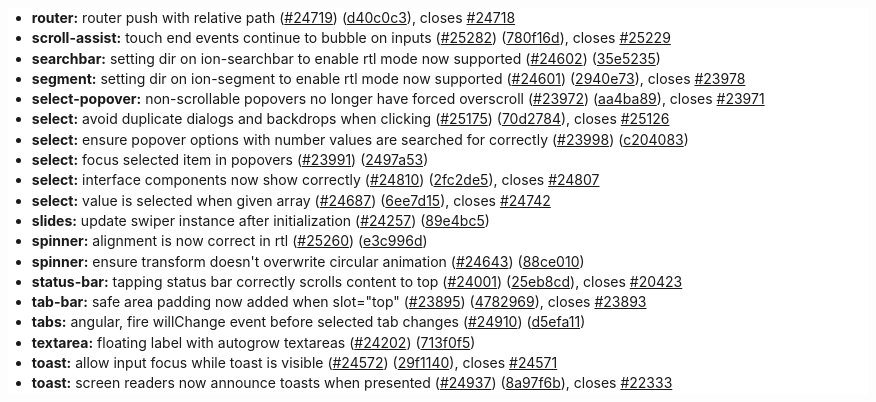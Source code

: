 * **router:** router push with relative path ([#24719](https://github.com/10088/ionic-framework/issues/24719)) ([d40c0c3](https://github.com/10088/ionic-framework/commit/d40c0c3a0993eaefbe5107e98958c6b0699a62c2)), closes [#24718](https://github.com/10088/ionic-framework/issues/24718)
* **scroll-assist:** touch end events continue to bubble on inputs ([#25282](https://github.com/10088/ionic-framework/issues/25282)) ([780f16d](https://github.com/10088/ionic-framework/commit/780f16d9e04ee5aaaf91bb7c6ef15c72cc8aeb45)), closes [#25229](https://github.com/10088/ionic-framework/issues/25229)
* **searchbar:** setting dir on ion-searchbar to enable rtl mode now supported ([#24602](https://github.com/10088/ionic-framework/issues/24602)) ([35e5235](https://github.com/10088/ionic-framework/commit/35e523564561c0f3323efa761c4654016b97ef69))
* **segment:** setting dir on ion-segment to enable rtl mode now supported ([#24601](https://github.com/10088/ionic-framework/issues/24601)) ([2940e73](https://github.com/10088/ionic-framework/commit/2940e73a4504247eecb0de6c433104f529530850)), closes [#23978](https://github.com/10088/ionic-framework/issues/23978)
* **select-popover:** non-scrollable popovers no longer have forced overscroll ([#23972](https://github.com/10088/ionic-framework/issues/23972)) ([aa4ba89](https://github.com/10088/ionic-framework/commit/aa4ba890e9c18e8a911c5188b3e2e85433658be9)), closes [#23971](https://github.com/10088/ionic-framework/issues/23971)
* **select:** avoid duplicate dialogs and backdrops when clicking ([#25175](https://github.com/10088/ionic-framework/issues/25175)) ([70d2784](https://github.com/10088/ionic-framework/commit/70d278414eb5124d17c5ffaba5231c6bfd285656)), closes [#25126](https://github.com/10088/ionic-framework/issues/25126)
* **select:** ensure popover options with number values are searched for correctly ([#23998](https://github.com/10088/ionic-framework/issues/23998)) ([c204083](https://github.com/10088/ionic-framework/commit/c20408369bd332b5e225a3d50ec94978f6f5ec97))
* **select:** focus selected item in popovers ([#23991](https://github.com/10088/ionic-framework/issues/23991)) ([2497a53](https://github.com/10088/ionic-framework/commit/2497a53255dc43052755bba842dfcf556d930dcd))
* **select:** interface components now show correctly ([#24810](https://github.com/10088/ionic-framework/issues/24810)) ([2fc2de5](https://github.com/10088/ionic-framework/commit/2fc2de51771f4a5c3f20c6071284096e5bf31ec8)), closes [#24807](https://github.com/10088/ionic-framework/issues/24807)
* **select:** value is selected when given array ([#24687](https://github.com/10088/ionic-framework/issues/24687)) ([6ee7d15](https://github.com/10088/ionic-framework/commit/6ee7d159ecfff3382fadb524c5c430172d40c267)), closes [#24742](https://github.com/10088/ionic-framework/issues/24742)
* **slides:** update swiper instance after initialization ([#24257](https://github.com/10088/ionic-framework/issues/24257)) ([89e4bc5](https://github.com/10088/ionic-framework/commit/89e4bc56a1c3cd4fb26fc5514f38c6a01f047297))
* **spinner:** alignment is now correct in rtl ([#25260](https://github.com/10088/ionic-framework/issues/25260)) ([e3c996d](https://github.com/10088/ionic-framework/commit/e3c996dea878a8dd276a0ca99f59b330125f9b75))
* **spinner:** ensure transform doesn't overwrite circular animation ([#24643](https://github.com/10088/ionic-framework/issues/24643)) ([88ce010](https://github.com/10088/ionic-framework/commit/88ce010418eaca38786b51720c696860b417ab6d))
* **status-bar:** tapping status bar correctly scrolls content to top ([#24001](https://github.com/10088/ionic-framework/issues/24001)) ([25eb8cd](https://github.com/10088/ionic-framework/commit/25eb8cdf98fe455433ca6185e89d9e1223a6d3ae)), closes [#20423](https://github.com/10088/ionic-framework/issues/20423)
* **tab-bar:** safe area padding now added when slot="top" ([#23895](https://github.com/10088/ionic-framework/issues/23895)) ([4782969](https://github.com/10088/ionic-framework/commit/47829690b538903b70ad4fe77657404013270263)), closes [#23893](https://github.com/10088/ionic-framework/issues/23893)
* **tabs:** angular, fire willChange event before selected tab changes ([#24910](https://github.com/10088/ionic-framework/issues/24910)) ([d5efa11](https://github.com/10088/ionic-framework/commit/d5efa113317eaf874712134dc9b8e4502aa4760f))
* **textarea:** floating label with autogrow textareas ([#24202](https://github.com/10088/ionic-framework/issues/24202)) ([713f0f5](https://github.com/10088/ionic-framework/commit/713f0f55261205d3f7e25874939cb1f998f38d4a))
* **toast:** allow input focus while toast is visible ([#24572](https://github.com/10088/ionic-framework/issues/24572)) ([29f1140](https://github.com/10088/ionic-framework/commit/29f1140384ae7e1402b09c3760e168cf79833619)), closes [#24571](https://github.com/10088/ionic-framework/issues/24571)
* **toast:** screen readers now announce toasts when presented ([#24937](https://github.com/10088/ionic-framework/issues/24937)) ([8a97f6b](https://github.com/10088/ionic-framework/commit/8a97f6b5c9ca1e77c1790abd1e924955b6b6ea27)), closes [#22333](https://github.com/10088/ionic-framework/issues/22333)